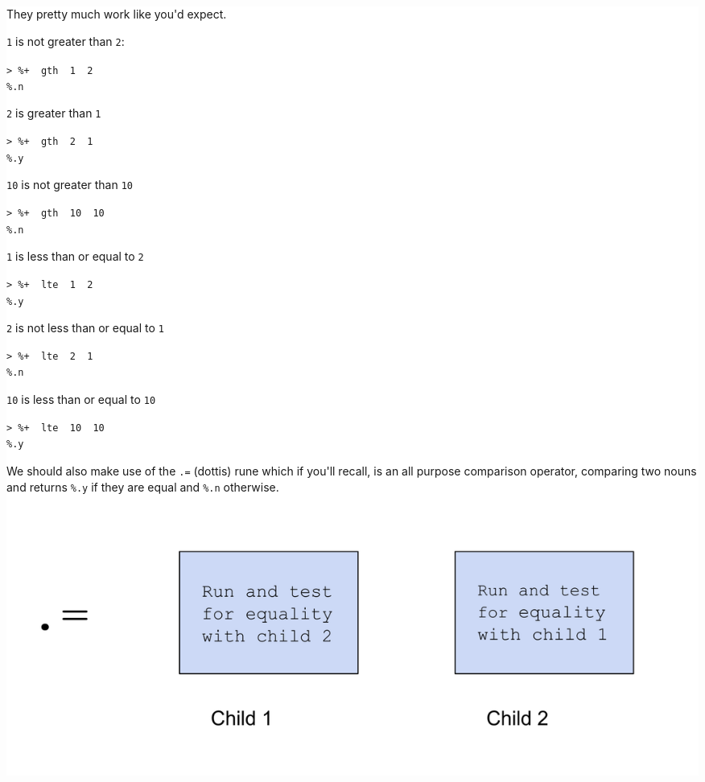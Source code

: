 They pretty much work like you'd expect.

`1` is not greater than `2`:
```
> %+  gth  1  2
%.n
```

`2` is greater than `1`
```
> %+  gth  2  1
%.y
```

`10` is not greater than `10`
```
> %+  gth  10  10
%.n
```

`1` is less than or equal to `2`
```
> %+  lte  1  2
%.y
```

`2` is not less than or equal to `1`
```
> %+  lte  2  1
%.n
```

`10` is less than or equal to `10`
```
> %+  lte  10  10
%.y
```

We should also make use of the `.=` (dottis) rune which if you'll recall, is an all purpose comparison operator, comparing two nouns and returns `%.y` if they are equal and `%.n` otherwise.

![](Images/185.png)
